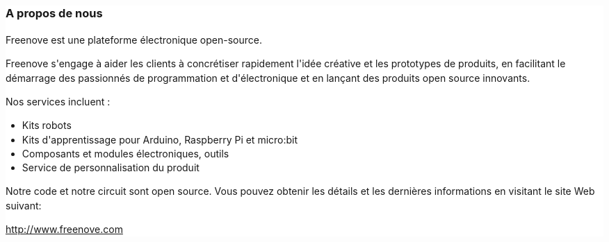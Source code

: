 
### A propos de nous

Freenove est une plateforme électronique open-source.

Freenove s'engage à aider les clients à concrétiser rapidement l'idée créative et les prototypes de produits, en facilitant le démarrage des passionnés de programmation et d'électronique et en lançant des produits open source innovants.

Nos services incluent :

* Kits robots
* Kits d'apprentissage pour Arduino, Raspberry Pi et micro:bit
* Composants et modules électroniques, outils
* Service de personnalisation du produit

Notre code et notre circuit sont open source. Vous pouvez obtenir les détails et les dernières informations en visitant le site Web suivant:

http://www.freenove.com
